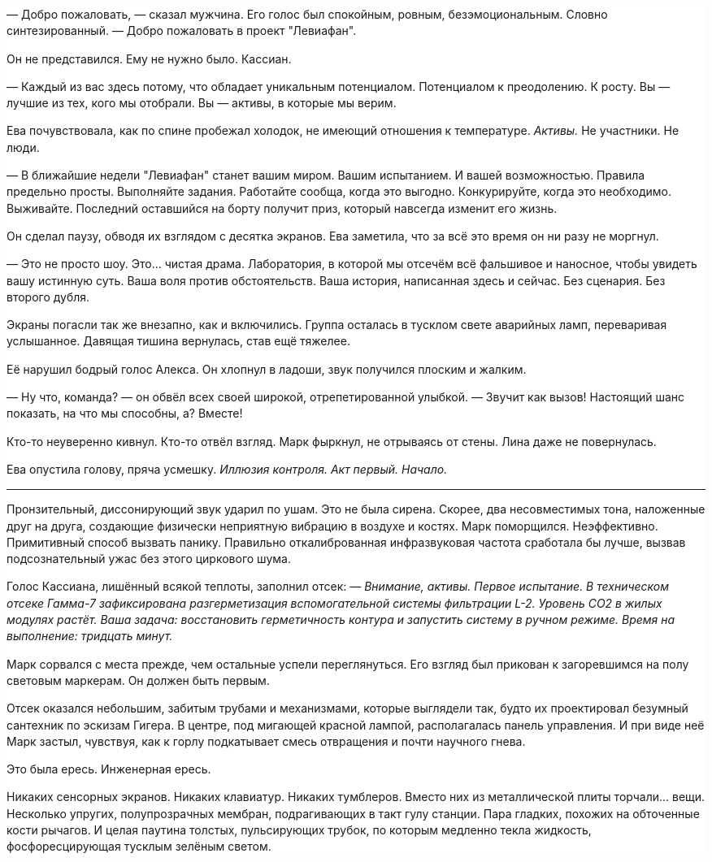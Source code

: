 — Добро пожаловать, — сказал мужчина. Его голос был спокойным, ровным, безэмоциональным. Словно синтезированный. — Добро пожаловать в проект "Левиафан".

Он не представился. Ему не нужно было. Кассиан.

— Каждый из вас здесь потому, что обладает уникальным потенциалом. Потенциалом к преодолению. К росту. Вы — лучшие из тех, кого мы отобрали. Вы — активы, в которые мы верим.

Ева почувствовала, как по спине пробежал холодок, не имеющий отношения к температуре. *Активы.* Не участники. Не люди.

— В ближайшие недели "Левиафан" станет вашим миром. Вашим испытанием. И вашей возможностью. Правила предельно просты. Выполняйте задания. Работайте сообща, когда это выгодно. Конкурируйте, когда это необходимо. Выживайте. Последний оставшийся на борту получит приз, который навсегда изменит его жизнь.

Он сделал паузу, обводя их взглядом с десятка экранов. Ева заметила, что за всё это время он ни разу не моргнул.

— Это не просто шоу. Это... чистая драма. Лаборатория, в которой мы отсечём всё фальшивое и наносное, чтобы увидеть вашу истинную суть. Ваша воля против обстоятельств. Ваша история, написанная здесь и сейчас. Без сценария. Без второго дубля.

Экраны погасли так же внезапно, как и включились. Группа осталась в тусклом свете аварийных ламп, переваривая услышанное. Давящая тишина вернулась, став ещё тяжелее.

Её нарушил бодрый голос Алекса. Он хлопнул в ладоши, звук получился плоским и жалким.

— Ну что, команда? — он обвёл всех своей широкой, отрепетированной улыбкой. — Звучит как вызов! Настоящий шанс показать, на что мы способны, а? Вместе!

Кто-то неуверенно кивнул. Кто-то отвёл взгляд. Марк фыркнул, не отрываясь от стены. Лина даже не повернулась.

Ева опустила голову, пряча усмешку. *Иллюзия контроля. Акт первый. Начало.*

---

Пронзительный, диссонирующий звук ударил по ушам. Это не была сирена. Скорее, два несовместимых тона, наложенные друг на друга, создающие физически неприятную вибрацию в воздухе и костях. Марк поморщился. Неэффективно. Примитивный способ вызвать панику. Правильно откалиброванная инфразвуковая частота сработала бы лучше, вызвав подсознательный ужас без этого циркового шума.

Голос Кассиана, лишённый всякой теплоты, заполнил отсек:
— *Внимание, активы. Первое испытание. В техническом отсеке Гамма-7 зафиксирована разгерметизация вспомогательной системы фильтрации L-2. Уровень CO2 в жилых модулях растёт. Ваша задача: восстановить герметичность контура и запустить систему в ручном режиме. Время на выполнение: тридцать минут.*

Марк сорвался с места прежде, чем остальные успели переглянуться. Его взгляд был прикован к загоревшимся на полу световым маркерам. Он должен быть первым.

Отсек оказался небольшим, забитым трубами и механизмами, которые выглядели так, будто их проектировал безумный сантехник по эскизам Гигера. В центре, под мигающей красной лампой, располагалась панель управления. И при виде неё Марк застыл, чувствуя, как к горлу подкатывает смесь отвращения и почти научного гнева.

Это была ересь. Инженерная ересь.

Никаких сенсорных экранов. Никаких клавиатур. Никаких тумблеров. Вместо них из металлической плиты торчали... вещи. Несколько упругих, полупрозрачных мембран, подрагивающих в такт гулу станции. Пара гладких, похожих на обточенные кости рычагов. И целая паутина толстых, пульсирующих трубок, по которым медленно текла жидкость, фосфоресцирующая тусклым зелёным светом.
